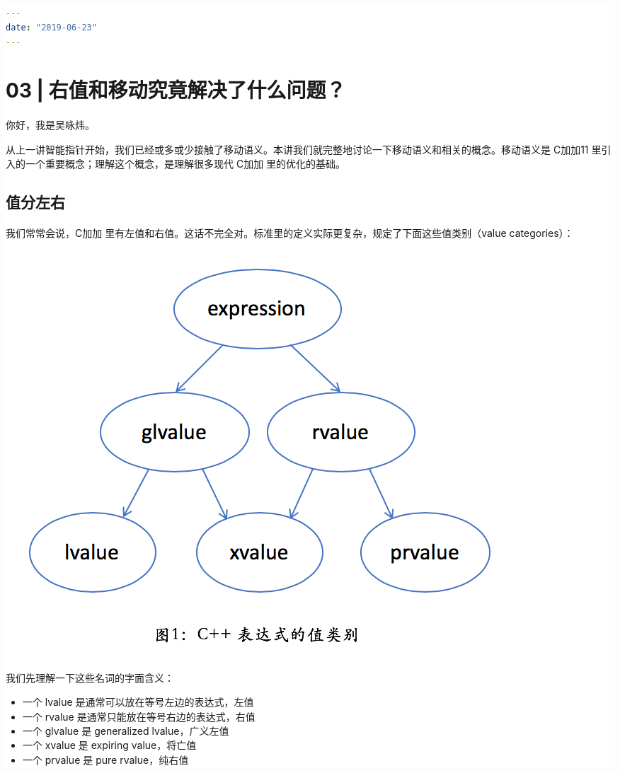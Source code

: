 ```yaml
---
date: "2019-06-23"
---  
```

      
# 03 | 右值和移动究竟解决了什么问题？
你好，我是吴咏炜。

从上一讲智能指针开始，我们已经或多或少接触了移动语义。本讲我们就完整地讨论一下移动语义和相关的概念。移动语义是 C加加11 里引入的一个重要概念；理解这个概念，是理解很多现代 C加加 里的优化的基础。

## 值分左右

我们常常会说，C加加 里有左值和右值。这话不完全对。标准里的定义实际更复杂，规定了下面这些值类别（value categories）：

![](./httpsstatic001geekbangorgresourceimage183c18b692072537d4ce179d3857a8a0133c.png)

我们先理解一下这些名词的字面含义：

* 一个 lvalue 是通常可以放在等号左边的表达式，左值
* 一个 rvalue 是通常只能放在等号右边的表达式，右值
* 一个 glvalue 是 generalized lvalue，广义左值
* 一个 xvalue 是 expiring value，将亡值
* 一个 prvalue 是 pure rvalue，纯右值
